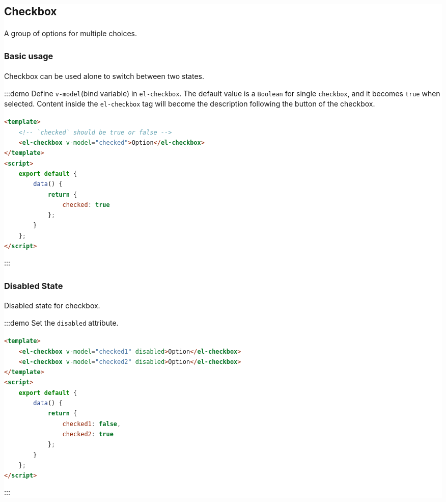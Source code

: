 ## Checkbox

A group of options for multiple choices.

### Basic usage

Checkbox can be used alone to switch between two states.

:::demo Define `v-model`(bind variable) in `el-checkbox`. The default value is a `Boolean` for single `checkbox`, and it becomes `true` when selected. Content inside the `el-checkbox` tag will become the description following the button of the checkbox.

```html
<template>
	<!-- `checked` should be true or false -->
	<el-checkbox v-model="checked">Option</el-checkbox>
</template>
<script>
	export default {
		data() {
			return {
				checked: true
			};
		}
	};
</script>
```

:::

### Disabled State

Disabled state for checkbox.

:::demo Set the `disabled` attribute.

```html
<template>
	<el-checkbox v-model="checked1" disabled>Option</el-checkbox>
	<el-checkbox v-model="checked2" disabled>Option</el-checkbox>
</template>
<script>
	export default {
		data() {
			return {
				checked1: false,
				checked2: true
			};
		}
	};
</script>
```

:::
